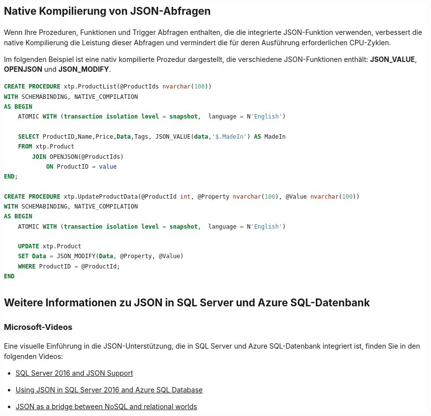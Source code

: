 ## <a name="native-compilation-of-json-queries"></a><a name="compile"></a> Native Kompilierung von JSON-Abfragen
Wenn Ihre Prozeduren, Funktionen und Trigger Abfragen enthalten, die die integrierte JSON-Funktion verwenden, verbessert die native Kompilierung die Leistung dieser Abfragen und vermindert die für deren Ausführung erforderlichen CPU-Zyklen.

Im folgenden Beispiel ist eine nativ kompilierte Prozedur dargestellt, die verschiedene JSON-Funktionen enthält: **JSON_VALUE**, **OPENJSON** und **JSON_MODIFY**.

```sql
CREATE PROCEDURE xtp.ProductList(@ProductIds nvarchar(100))
WITH SCHEMABINDING, NATIVE_COMPILATION
AS BEGIN
    ATOMIC WITH (transaction isolation level = snapshot,  language = N'English')

    SELECT ProductID,Name,Price,Data,Tags, JSON_VALUE(data,'$.MadeIn') AS MadeIn
    FROM xtp.Product
        JOIN OPENJSON(@ProductIds)
            ON ProductID = value
END;

CREATE PROCEDURE xtp.UpdateProductData(@ProductId int, @Property nvarchar(100), @Value nvarchar(100))
WITH SCHEMABINDING, NATIVE_COMPILATION
AS BEGIN
    ATOMIC WITH (transaction isolation level = snapshot,  language = N'English')

    UPDATE xtp.Product
    SET Data = JSON_MODIFY(Data, @Property, @Value)
    WHERE ProductID = @ProductId;
END
```

## <a name="learn-more-about-json-in-sql-server-and-azure-sql-database"></a>Weitere Informationen zu JSON in SQL Server und Azure SQL-Datenbank  
  
### <a name="microsoft-videos"></a>Microsoft-Videos

Eine visuelle Einführung in die JSON-Unterstützung, die in SQL Server und Azure SQL-Datenbank integriert ist, finden Sie in den folgenden Videos:

-   [SQL Server 2016 and JSON Support](https://channel9.msdn.com/Shows/Data-Exposed/SQL-Server-2016-and-JSON-Support)

-   [Using JSON in SQL Server 2016 and Azure SQL Database](https://channel9.msdn.com/Shows/Data-Exposed/Using-JSON-in-SQL-Server-2016-and-Azure-SQL-Database)

-   [JSON as a bridge between NoSQL and relational worlds](https://channel9.msdn.com/events/DataDriven/SQLServer2016/JSON-as-a-bridge-betwen-NoSQL-and-relational-worlds)
